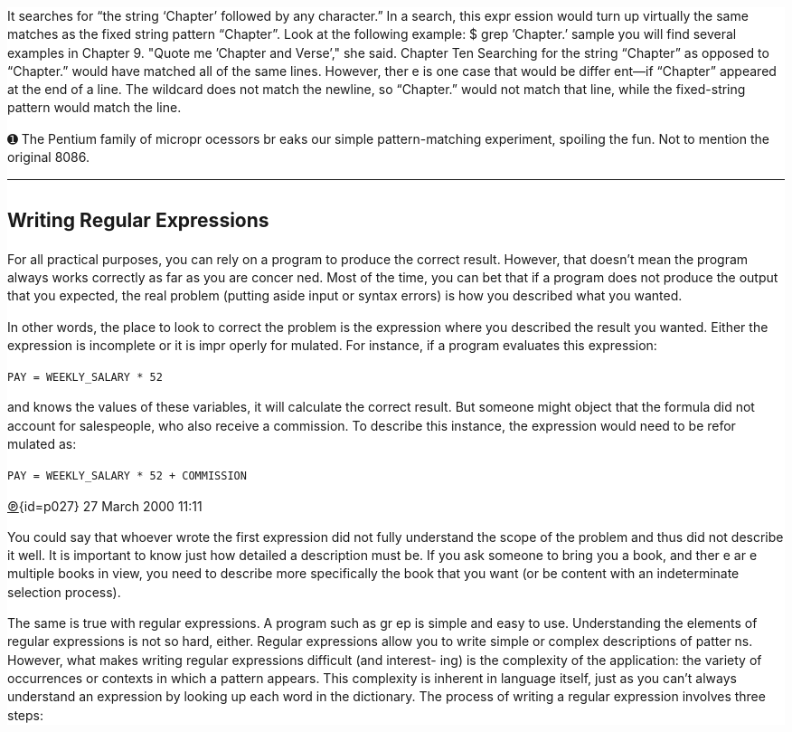 It searches for “the string ‘Chapter’ followed by any character.” In a search, this
expr ession would turn up virtually the same matches as the fixed string pattern
“Chapter”. Look at the following example:
$ grep ’Chapter.’ sample
you will find several examples in Chapter 9.
"Quote me ’Chapter and Verse’," she said.
Chapter Ten
Searching for the string “Chapter” as opposed to “Chapter.” would have matched
all of the same lines. However, ther e is one case that would be differ ent—if
“Chapter” appeared at the end of a line. The wildcard does not match the newline,
so “Chapter.” would not match that line, while the fixed-string pattern would
match the line.

➊ The Pentium family of micropr ocessors br eaks our simple pattern-matching experiment, 
spoiling the fun. Not to mention the original 8086.

--------------------------------------------------------
Writing Regular Expressions
--------------------------------------------------------
For all practical purposes, you can rely on a program to produce the correct result.
However, that doesn’t mean the program always works correctly as far as you are
concer ned. Most of the time, you can bet that if a program does not produce the
output that you expected, the real problem (putting aside input or syntax errors) is
how you described what you wanted.

In other words, the place to look to correct the problem is the expression where
you described the result you wanted. Either the expression is incomplete or it is
impr operly for mulated. For instance, if a program evaluates this expression:

    PAY = WEEKLY_SALARY * 52

and knows the values of these variables, it will calculate the correct result. But
someone might object that the formula did not account for salespeople, who also
receive a commission. To describe this instance, the expression would need to be
refor mulated as:

    PAY = WEEKLY_SALARY * 52 + COMMISSION


[℗](#t027){id=p027}    27 March 2000 11:11

You could say that whoever wrote the first expression did not fully understand the
scope of the problem and thus did not describe it well. It is important to know just
how detailed a description must be. If you ask someone to bring you a book, and
ther e ar e multiple books in view, you need to describe more specifically the book
that you want (or be content with an indeterminate selection process).

The same is true with regular expressions. A program such as gr ep is simple and
easy to use. Understanding the elements of regular expressions is not so hard,
either. Regular expressions allow you to write simple or complex descriptions of
patter ns. However, what makes writing regular expressions difficult (and interest-
ing) is the complexity of the application: the variety of occurrences or contexts in
which a pattern appears. This complexity is inherent in language itself, just as you
can’t always understand an expression by looking up each word in the dictionary.
The process of writing a regular expression involves three steps:
